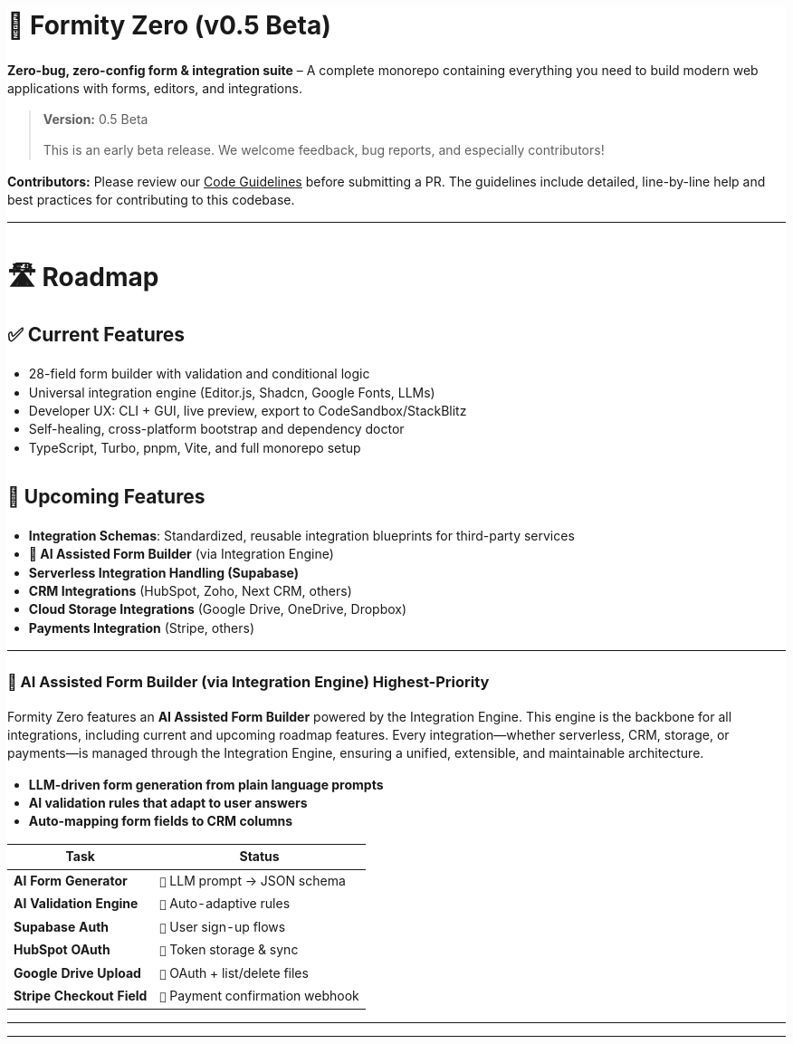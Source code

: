 # 🚀 Formity Zero (v0.5 Beta)

**Zero-bug, zero-config form & integration suite** – A complete monorepo containing everything you need to build modern web applications with forms, editors, and integrations.

> **Version:** 0.5 Beta
> 
> This is an early beta release. We welcome feedback, bug reports, and especially contributors!


**Contributors:** Please review our [Code Guidelines](CODE_GUIDELINES.md) before submitting a PR. The guidelines include detailed, line-by-line help and best practices for contributing to this codebase.

---

# 🛣️ Roadmap

## ✅ Current Features
- 28-field form builder with validation and conditional logic
- Universal integration engine (Editor.js, Shadcn, Google Fonts, LLMs)
- Developer UX: CLI + GUI, live preview, export to CodeSandbox/StackBlitz
- Self-healing, cross-platform bootstrap and dependency doctor
- TypeScript, Turbo, pnpm, Vite, and full monorepo setup

## 🚧 Upcoming Features
- **Integration Schemas**: Standardized, reusable integration blueprints for third-party services
- **🤖 AI Assisted Form Builder** (via Integration Engine)
- **Serverless Integration Handling (Supabase)**
- **CRM Integrations** (HubSpot, Zoho, Next CRM, others)
- **Cloud Storage Integrations** (Google Drive, OneDrive, Dropbox)
- **Payments Integration** (Stripe, others)

---

### 🤖 AI Assisted Form Builder (via Integration Engine) **Highest-Priority**

Formity Zero features an **AI Assisted Form Builder** powered by the Integration Engine. This engine is the backbone for all integrations, including current and upcoming roadmap features. Every integration—whether serverless, CRM, storage, or payments—is managed through the Integration Engine, ensuring a unified, extensible, and maintainable architecture.

- **LLM-driven form generation from plain language prompts**
- **AI validation rules that adapt to user answers**
- **Auto-mapping form fields to CRM columns**

| Task                      | Status                            |
| ------------------------- | --------------------------------- |
| **AI Form Generator**     | `🚧` LLM prompt → JSON schema     |
| **AI Validation Engine**  | `🚧` Auto-adaptive rules          |
| **Supabase Auth**         | `🚧` User sign-up flows           |
| **HubSpot OAuth**         | `🚧` Token storage & sync         |
| **Google Drive Upload**   | `🚧` OAuth + list/delete files    |
| **Stripe Checkout Field** | `🚧` Payment confirmation webhook |

---
---
